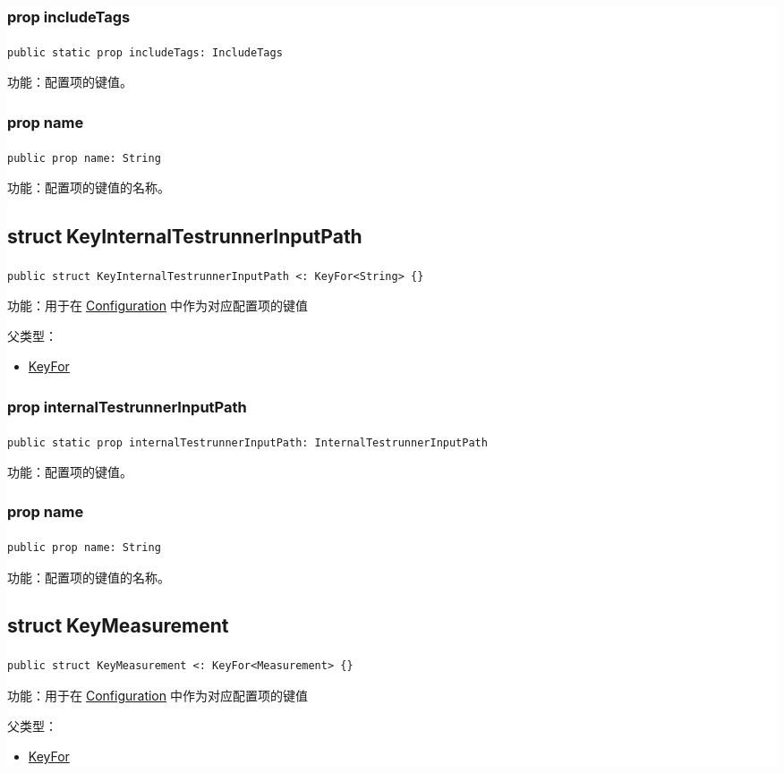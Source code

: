 ### prop includeTags

```cangjie
public static prop includeTags: IncludeTags
```

功能：配置项的键值。

### prop name

```cangjie
public prop name: String
```

功能：配置项的键值的名称。

## struct KeyInternalTestrunnerInputPath

```cangjie
public struct KeyInternalTestrunnerInputPath <: KeyFor<String> {}
```

功能：用于在 [Configuration](../../unittest_common/unittest_common_package_api/unittest_common_package_classes.md#class-configuration) 中作为对应配置项的键值

父类型：

- [KeyFor](../../unittest_common/unittest_common_package_api/unittest_common_package_interfaces.md#interface-keyfor)

### prop internalTestrunnerInputPath

```cangjie
public static prop internalTestrunnerInputPath: InternalTestrunnerInputPath
```

功能：配置项的键值。

### prop name

```cangjie
public prop name: String
```

功能：配置项的键值的名称。

## struct KeyMeasurement

```cangjie
public struct KeyMeasurement <: KeyFor<Measurement> {}
```

功能：用于在 [Configuration](../../unittest_common/unittest_common_package_api/unittest_common_package_classes.md#class-configuration) 中作为对应配置项的键值

父类型：

- [KeyFor](../../unittest_common/unittest_common_package_api/unittest_common_package_interfaces.md#interface-keyfor)
